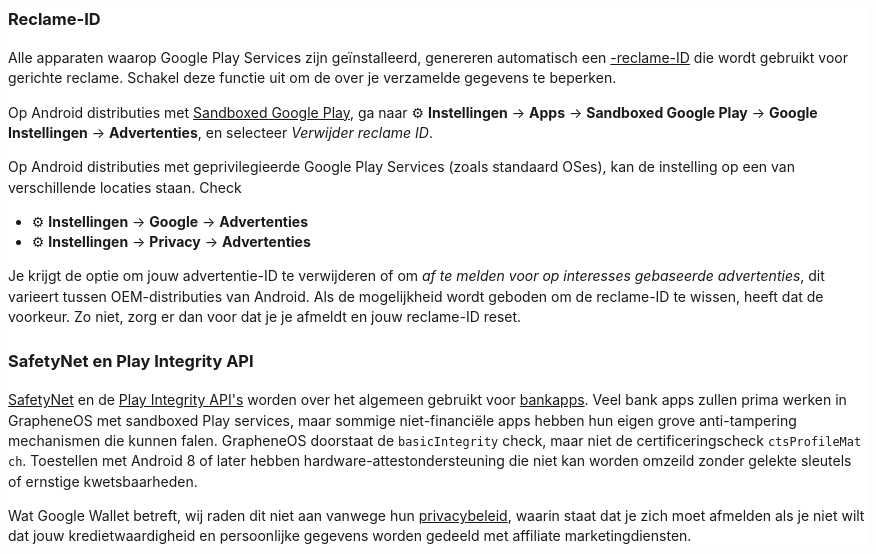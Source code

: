 ### Reclame-ID

Alle apparaten waarop Google Play Services zijn geïnstalleerd, genereren automatisch een [-reclame-ID](https://support.google.com/googleplay/android-developer/answer/6048248?hl=en) die wordt gebruikt voor gerichte reclame. Schakel deze functie uit om de over je verzamelde gegevens te beperken.

Op Android distributies met [Sandboxed Google Play](https://grapheneos.org/usage#sandboxed-google-play), ga naar :gear: **Instellingen** → **Apps** → **Sandboxed Google Play** → **Google Instellingen** → **Advertenties**, en selecteer *Verwijder reclame ID*.

Op Android distributies met geprivilegieerde Google Play Services (zoals standaard OSes), kan de instelling op een van verschillende locaties staan. Check

- :gear: **Instellingen** → **Google** → **Advertenties**
- :gear: **Instellingen** → **Privacy** → **Advertenties**

Je krijgt de optie om jouw advertentie-ID te verwijderen of om *af te melden voor op interesses gebaseerde advertenties*, dit varieert tussen OEM-distributies van Android. Als de mogelijkheid wordt geboden om de reclame-ID te wissen, heeft dat de voorkeur. Zo niet, zorg er dan voor dat je je afmeldt en jouw reclame-ID reset.

### SafetyNet en Play Integrity API

[SafetyNet](https://developer.android.com/training/safetynet/attestation) en de [Play Integrity API's](https://developer.android.com/google/play/integrity) worden over het algemeen gebruikt voor [bankapps](https://grapheneos.org/usage#banking-apps). Veel bank apps zullen prima werken in GrapheneOS met sandboxed Play services, maar sommige niet-financiële apps hebben hun eigen grove anti-tampering mechanismen die kunnen falen. GrapheneOS doorstaat de `basicIntegrity` check, maar niet de certificeringscheck `ctsProfileMatch`. Toestellen met Android 8 of later hebben hardware-attestondersteuning die niet kan worden omzeild zonder gelekte sleutels of ernstige kwetsbaarheden.

Wat Google Wallet betreft, wij raden dit niet aan vanwege hun [privacybeleid](https://payments.google.com/payments/apis-secure/get_legal_document?ldo=0&ldt=privacynotice&ldl=en), waarin staat dat je zich moet afmelden als je niet wilt dat jouw kredietwaardigheid en persoonlijke gegevens worden gedeeld met affiliate marketingdiensten.
